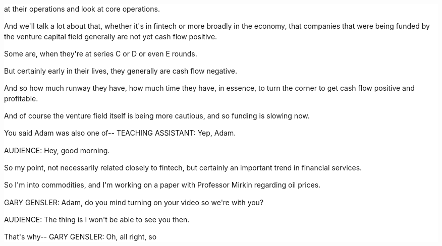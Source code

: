   <span m='415500'>at</span> <span m='415820'>their</span> <span m='416140'>operations</span>
  <span m='416460'>and</span> <span m='416856'>look</span> <span m='417252'>at</span>
  <span m='417648'>core</span> <span m='418044'>operations.</span> </p><p><span m='418440'>And</span>
  <span m='418704'>we'll</span> <span m='418969'>talk</span> <span m='419233'>a</span>
  <span m='419498'>lot</span> <span m='419762'>about</span> <span m='420027'>that,</span>
  <span m='420291'>whether</span> <span m='420556'>it's</span> <span m='420820'>in</span>
  <span m='421085'>fintech</span> <span m='421350'>or</span> <span m='421732'>more</span>
  <span m='422115'>broadly</span> <span m='422497'>in</span> <span m='422880'>the</span>
  <span m='423262'>economy,</span> <span m='423645'>that</span> <span m='424027'>companies</span>
  <span m='424410'>that</span> <span m='424743'>were</span> <span m='425076'>being</span>
  <span m='425410'>funded</span> <span m='425743'>by</span> <span m='426076'>the</span>
  <span m='426410'>venture</span> <span m='426743'>capital</span> <span m='427076'>field</span>
  <span m='427410'>generally</span> <span m='427950'>are</span> <span m='428490'>not</span>
  <span m='429030'>yet</span> <span m='429570'>cash</span> <span m='430110'>flow</span>
  <span m='430650'>positive.</span> </p><p><span m='431190'>Some</span> <span m='431575'>are,</span>
  <span m='431960'>when</span> <span m='432346'>they're</span> <span m='432731'>at</span>
  <span m='433116'>series</span> <span m='433502'>C</span> <span m='433887'>or</span>
  <span m='434273'>D</span> <span m='434658'>or</span> <span m='435043'>even</span>
  <span m='435429'>E</span> <span m='435814'>rounds.</span> </p><p><span m='436200'>But</span>
  <span m='436690'>certainly</span> <span m='437180'>early</span> <span m='437670'>in</span>
  <span m='438160'>their</span> <span m='438650'>lives,</span> <span m='439140'>they</span>
  <span m='439635'>generally</span> <span m='440130'>are</span> <span m='440625'>cash</span>
  <span m='441120'>flow</span> <span m='441615'>negative.</span> </p><p><span m='442110'>And</span>
  <span m='442380'>so</span> <span m='442650'>how</span> <span m='442920'>much</span>
  <span m='443190'>runway</span> <span m='443460'>they</span> <span m='443730'>have,</span>
  <span m='444000'>how</span> <span m='444445'>much</span> <span m='444891'>time</span>
  <span m='445337'>they</span> <span m='445782'>have,</span> <span m='446228'>in</span>
  <span m='446674'>essence,</span> <span m='447120'>to</span> <span m='447496'>turn</span>
  <span m='447872'>the</span> <span m='448249'>corner</span> <span m='448625'>to</span>
  <span m='449001'>get</span> <span m='449378'>cash</span> <span m='449754'>flow</span>
  <span m='450130'>positive</span> <span m='450507'>and</span> <span m='450883'>profitable.</span>
  </p><p><span m='451260'>And</span> <span m='451789'>of</span> <span m='452318'>course</span>
  <span m='452847'>the</span> <span m='453376'>venture</span> <span m='453905'>field</span>
  <span m='454434'>itself</span> <span m='454963'>is</span> <span m='455492'>being</span>
  <span m='456021'>more</span> <span m='456550'>cautious,</span> <span m='457080'>and</span>
  <span m='457445'>so</span> <span m='457810'>funding</span> <span m='458175'>is</span>
  <span m='458540'>slowing</span> <span m='458905'>now.</span> </p><p><span m='459270'>You</span>
  <span m='459571'>said</span> <span m='459872'>Adam</span> <span m='460174'>was</span>
  <span m='460475'>also</span> <span m='460777'>one</span> <span m='461078'>of--</span>
  <span m='461380'>TEACHING</span> <span m='462080'>ASSISTANT:</span> <span m='462781'>Yep,</span>
  <span m='463482'>Adam.</span> </p><p><span m='464183'>AUDIENCE:</span> <span m='464474'>Hey,</span>
  <span m='464766'>good</span> <span m='465058'>morning.</span> </p><p><span m='465350'>So</span>
  <span m='465920'>my</span> <span m='466490'>point,</span> <span m='467060'>not</span>
  <span m='467630'>necessarily</span> <span m='468200'>related</span> <span m='468770'>closely</span>
  <span m='469340'>to</span> <span m='469837'>fintech,</span> <span m='470334'>but</span>
  <span m='470831'>certainly</span> <span m='471328'>an</span> <span m='471825'>important</span>
  <span m='472322'>trend</span> <span m='472820'>in</span> <span m='473270'>financial</span>
  <span m='473720'>services.</span> </p><p><span m='474170'>So</span> <span m='474638'>I'm</span>
  <span m='475106'>into</span> <span m='475574'>commodities,</span> <span m='476042'>and</span>
  <span m='476510'>I'm</span> <span m='476978'>working</span> <span m='477446'>on</span>
  <span m='477914'>a</span> <span m='478382'>paper</span> <span m='478850'>with</span>
  <span m='479441'>Professor</span> <span m='480033'>Mirkin</span> <span m='480625'>regarding</span>
  <span m='481216'>oil</span> <span m='481808'>prices.</span> </p><p><span m='482400'>GARY</span>
  <span m='482621'>GENSLER:</span> <span m='482842'>Adam,</span> <span m='483063'>do</span>
  <span m='483284'>you</span> <span m='483505'>mind</span> <span m='483726'>turning</span>
  <span m='483947'>on</span> <span m='484168'>your</span> <span m='484389'>video</span>
  <span m='484610'>so</span> <span m='485200'>we're</span> <span m='485790'>with</span>
  <span m='486380'>you?</span> </p><p><span m='486970'>AUDIENCE:</span> <span m='487210'>The</span>
  <span m='487451'>thing</span> <span m='487692'>is</span> <span m='487933'>I</span>
  <span m='488174'>won't</span> <span m='488415'>be</span> <span m='488655'>able</span>
  <span m='488896'>to</span> <span m='489137'>see</span> <span m='489378'>you</span>
  <span m='489619'>then.</span> </p><p><span m='489860'>That's</span> <span m='490155'>why--</span>
  <span m='490450'>GARY</span> <span m='490806'>GENSLER:</span> <span m='491163'>Oh,</span>
  <span m='491520'>all</span> <span m='491876'>right,</span> <span m='492233'>so</span>